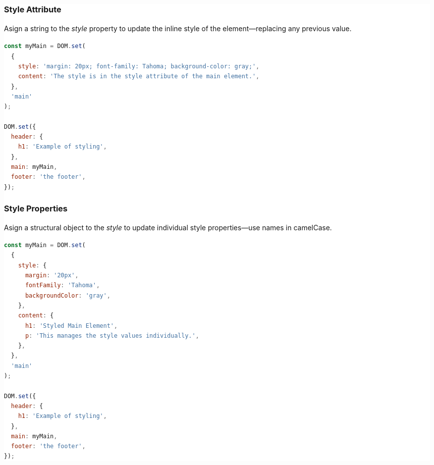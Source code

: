### Style Attribute

Asign a string to the _style_ property to update the inline style of the element—replacing any previous value.

```javascript
const myMain = DOM.set(
  {
    style: 'margin: 20px; font-family: Tahoma; background-color: gray;',
    content: 'The style is in the style attribute of the main element.',
  },
  'main'
);

DOM.set({
  header: {
    h1: 'Example of styling',
  },
  main: myMain,
  footer: 'the footer',
});
```

### Style Properties

Asign a structural object to the _style_ to update individual style properties—use names in camelCase.

```javascript
const myMain = DOM.set(
  {
    style: {
      margin: '20px',
      fontFamily: 'Tahoma',
      backgroundColor: 'gray',
    },
    content: {
      h1: 'Styled Main Element',
      p: 'This manages the style values individually.',
    },
  },
  'main'
);

DOM.set({
  header: {
    h1: 'Example of styling',
  },
  main: myMain,
  footer: 'the footer',
});
```
